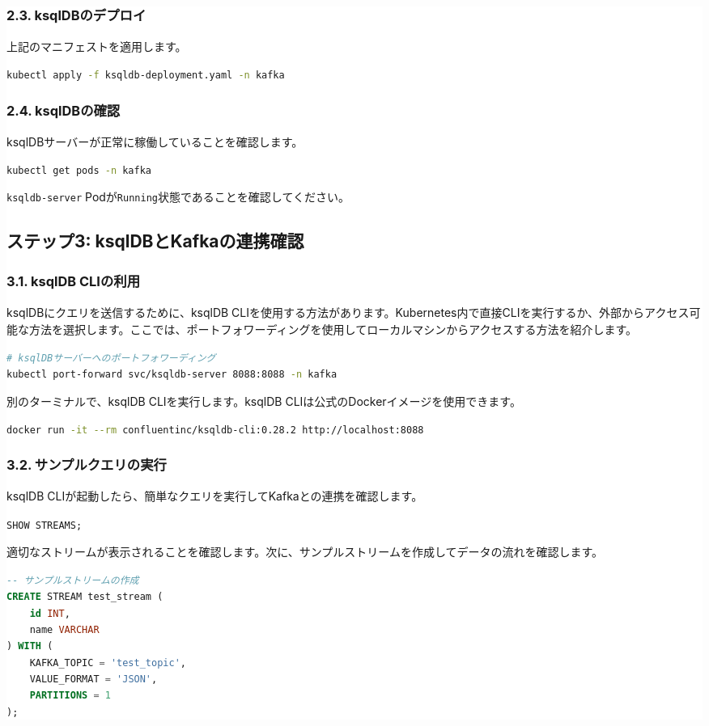 ### 2.3. ksqlDBのデプロイ

上記のマニフェストを適用します。

```bash
kubectl apply -f ksqldb-deployment.yaml -n kafka
```

### 2.4. ksqlDBの確認

ksqlDBサーバーが正常に稼働していることを確認します。

```bash
kubectl get pods -n kafka
```

`ksqldb-server` Podが`Running`状態であることを確認してください。

## ステップ3: ksqlDBとKafkaの連携確認

### 3.1. ksqlDB CLIの利用

ksqlDBにクエリを送信するために、ksqlDB CLIを使用する方法があります。Kubernetes内で直接CLIを実行するか、外部からアクセス可能な方法を選択します。ここでは、ポートフォワーディングを使用してローカルマシンからアクセスする方法を紹介します。

```bash
# ksqlDBサーバーへのポートフォワーディング
kubectl port-forward svc/ksqldb-server 8088:8088 -n kafka
```

別のターミナルで、ksqlDB CLIを実行します。ksqlDB CLIは公式のDockerイメージを使用できます。

```bash
docker run -it --rm confluentinc/ksqldb-cli:0.28.2 http://localhost:8088
```

### 3.2. サンプルクエリの実行

ksqlDB CLIが起動したら、簡単なクエリを実行してKafkaとの連携を確認します。

```sql
SHOW STREAMS;
```

適切なストリームが表示されることを確認します。次に、サンプルストリームを作成してデータの流れを確認します。

```sql
-- サンプルストリームの作成
CREATE STREAM test_stream (
    id INT,
    name VARCHAR
) WITH (
    KAFKA_TOPIC = 'test_topic',
    VALUE_FORMAT = 'JSON',
    PARTITIONS = 1
);
```
